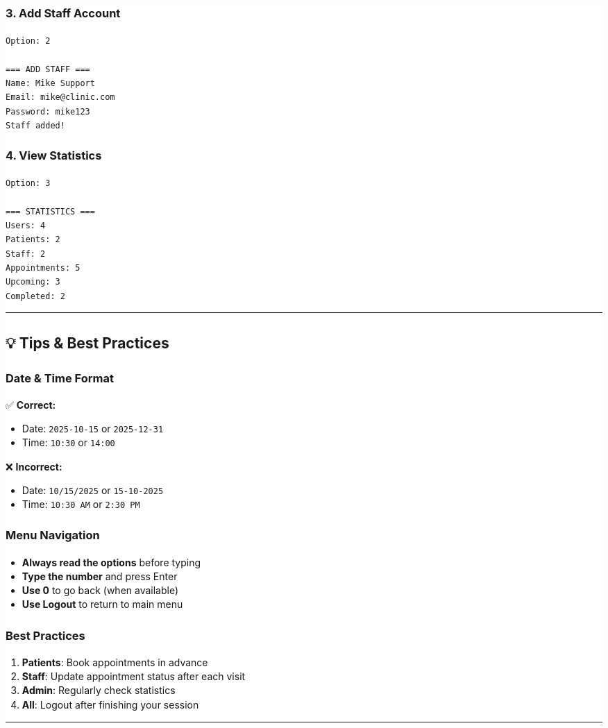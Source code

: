 ### 3. Add Staff Account

```
Option: 2

=== ADD STAFF ===
Name: Mike Support
Email: mike@clinic.com
Password: mike123
Staff added!
```

### 4. View Statistics

```
Option: 3

=== STATISTICS ===
Users: 4
Patients: 2
Staff: 2
Appointments: 5
Upcoming: 3
Completed: 2
```

---

## 💡 Tips & Best Practices

### Date & Time Format

✅ **Correct:**
- Date: `2025-10-15` or `2025-12-31`
- Time: `10:30` or `14:00`

❌ **Incorrect:**
- Date: `10/15/2025` or `15-10-2025`
- Time: `10:30 AM` or `2:30 PM`

### Menu Navigation

- **Always read the options** before typing
- **Type the number** and press Enter
- **Use 0** to go back (when available)
- **Use Logout** to return to main menu

### Best Practices

1. **Patients**: Book appointments in advance
2. **Staff**: Update appointment status after each visit
3. **Admin**: Regularly check statistics
4. **All**: Logout after finishing your session

---